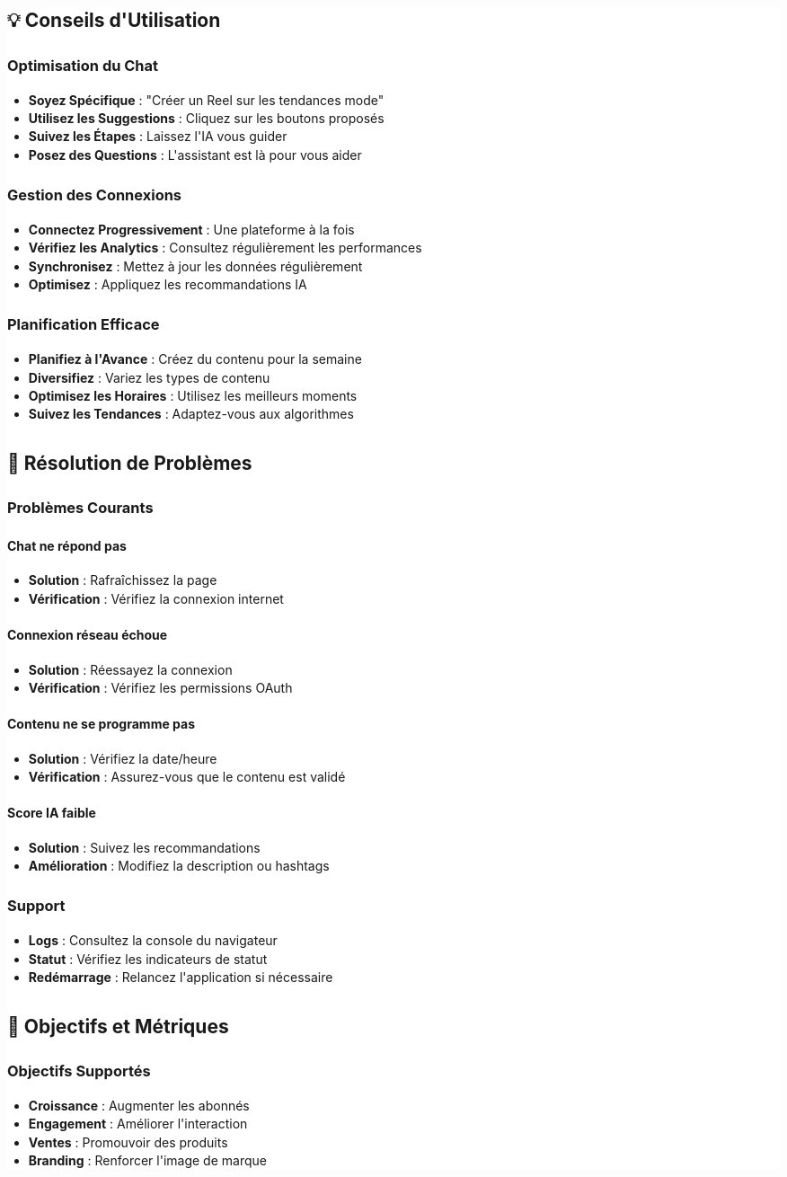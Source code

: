 ## 💡 Conseils d'Utilisation

### Optimisation du Chat
- **Soyez Spécifique** : "Créer un Reel sur les tendances mode"
- **Utilisez les Suggestions** : Cliquez sur les boutons proposés
- **Suivez les Étapes** : Laissez l'IA vous guider
- **Posez des Questions** : L'assistant est là pour vous aider

### Gestion des Connexions
- **Connectez Progressivement** : Une plateforme à la fois
- **Vérifiez les Analytics** : Consultez régulièrement les performances
- **Synchronisez** : Mettez à jour les données régulièrement
- **Optimisez** : Appliquez les recommandations IA

### Planification Efficace
- **Planifiez à l'Avance** : Créez du contenu pour la semaine
- **Diversifiez** : Variez les types de contenu
- **Optimisez les Horaires** : Utilisez les meilleurs moments
- **Suivez les Tendances** : Adaptez-vous aux algorithmes

## 🔧 Résolution de Problèmes

### Problèmes Courants

#### Chat ne répond pas
- **Solution** : Rafraîchissez la page
- **Vérification** : Vérifiez la connexion internet

#### Connexion réseau échoue
- **Solution** : Réessayez la connexion
- **Vérification** : Vérifiez les permissions OAuth

#### Contenu ne se programme pas
- **Solution** : Vérifiez la date/heure
- **Vérification** : Assurez-vous que le contenu est validé

#### Score IA faible
- **Solution** : Suivez les recommandations
- **Amélioration** : Modifiez la description ou hashtags

### Support
- **Logs** : Consultez la console du navigateur
- **Statut** : Vérifiez les indicateurs de statut
- **Redémarrage** : Relancez l'application si nécessaire

## 🎯 Objectifs et Métriques

### Objectifs Supportés
- **Croissance** : Augmenter les abonnés
- **Engagement** : Améliorer l'interaction
- **Ventes** : Promouvoir des produits
- **Branding** : Renforcer l'image de marque
